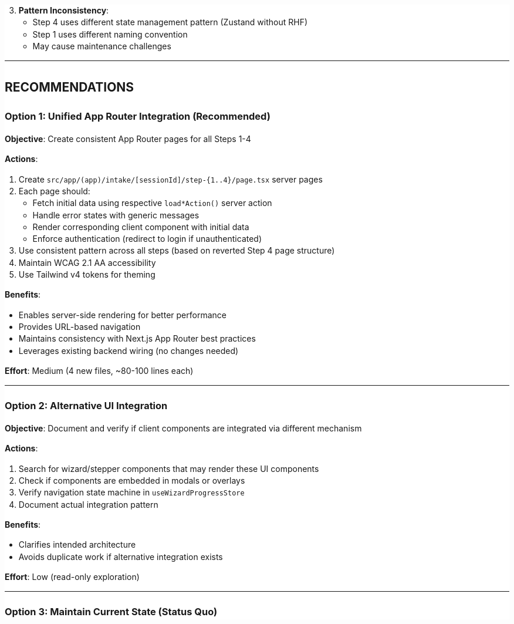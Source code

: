 3. **Pattern Inconsistency**:
   - Step 4 uses different state management pattern (Zustand without RHF)
   - Step 1 uses different naming convention
   - May cause maintenance challenges

---

## RECOMMENDATIONS

### Option 1: Unified App Router Integration (Recommended)

**Objective**: Create consistent App Router pages for all Steps 1-4

**Actions**:
1. Create `src/app/(app)/intake/[sessionId]/step-{1..4}/page.tsx` server pages
2. Each page should:
   - Fetch initial data using respective `load*Action()` server action
   - Handle error states with generic messages
   - Render corresponding client component with initial data
   - Enforce authentication (redirect to login if unauthenticated)
3. Use consistent pattern across all steps (based on reverted Step 4 page structure)
4. Maintain WCAG 2.1 AA accessibility
5. Use Tailwind v4 tokens for theming

**Benefits**:
- Enables server-side rendering for better performance
- Provides URL-based navigation
- Maintains consistency with Next.js App Router best practices
- Leverages existing backend wiring (no changes needed)

**Effort**: Medium (4 new files, ~80-100 lines each)

---

### Option 2: Alternative UI Integration

**Objective**: Document and verify if client components are integrated via different mechanism

**Actions**:
1. Search for wizard/stepper components that may render these UI components
2. Check if components are embedded in modals or overlays
3. Verify navigation state machine in `useWizardProgressStore`
4. Document actual integration pattern

**Benefits**:
- Clarifies intended architecture
- Avoids duplicate work if alternative integration exists

**Effort**: Low (read-only exploration)

---

### Option 3: Maintain Current State (Status Quo)
